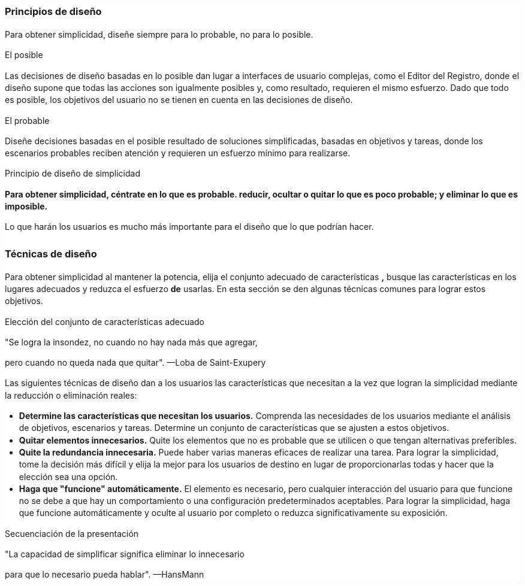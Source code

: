 ### <a name="design-principles"></a>Principios de diseño

Para obtener simplicidad, diseñe siempre para lo probable, no para lo posible.

El posible

Las decisiones de diseño basadas en lo posible dan lugar a interfaces de usuario complejas, como el Editor del Registro, donde el diseño supone que todas las acciones son igualmente posibles y, como resultado, requieren el mismo esfuerzo. Dado que todo es posible, los objetivos del usuario no se tienen en cuenta en las decisiones de diseño.

El probable

Diseñe decisiones basadas en el posible resultado de soluciones simplificadas, basadas en objetivos y tareas, donde los escenarios probables reciben atención y requieren un esfuerzo mínimo para realizarse.

Principio de diseño de simplicidad

**Para obtener simplicidad, céntrate en lo que es probable. reducir, ocultar o quitar lo que es poco probable; y eliminar lo que es imposible.**

Lo que harán los usuarios es mucho más importante para el diseño que lo que podrían hacer.

### <a name="design-techniques"></a>Técnicas de diseño

Para obtener simplicidad al mantener la potencia, elija el conjunto adecuado de características **,** busque las características en los lugares adecuados y reduzca el esfuerzo **de** usarlas. En esta sección se den algunas técnicas comunes para lograr estos objetivos.

Elección del conjunto de características adecuado

"Se logra la insondez, no cuando no hay nada más que agregar,

pero cuando no queda nada que quitar". —Loba de Saint-Exupery

Las siguientes técnicas de diseño dan a los usuarios las características que necesitan a la vez que logran la simplicidad mediante la reducción o eliminación reales:

-   **Determine las características que necesitan los usuarios.** Comprenda las necesidades de los usuarios mediante el análisis de objetivos, escenarios y tareas. Determine un conjunto de características que se ajusten a estos objetivos.
-   **Quitar elementos innecesarios.** Quite los elementos que no es probable que se utilicen o que tengan alternativas preferibles.
-   **Quite la redundancia innecesaria.** Puede haber varias maneras eficaces de realizar una tarea. Para lograr la simplicidad, tome la decisión más difícil y elija la mejor para los usuarios de destino en lugar de proporcionarlas todas y hacer que la elección sea una opción.
-   **Haga que "funcione" automáticamente.** El elemento es necesario, pero cualquier interacción del usuario para que funcione no se debe a que hay un comportamiento o una configuración predeterminados aceptables. Para lograr la simplicidad, haga que funcione automáticamente y oculte al usuario por completo o reduzca significativamente su exposición.

Secuenciación de la presentación

"La capacidad de simplificar significa eliminar lo innecesario

para que lo necesario pueda hablar". —HansMann
